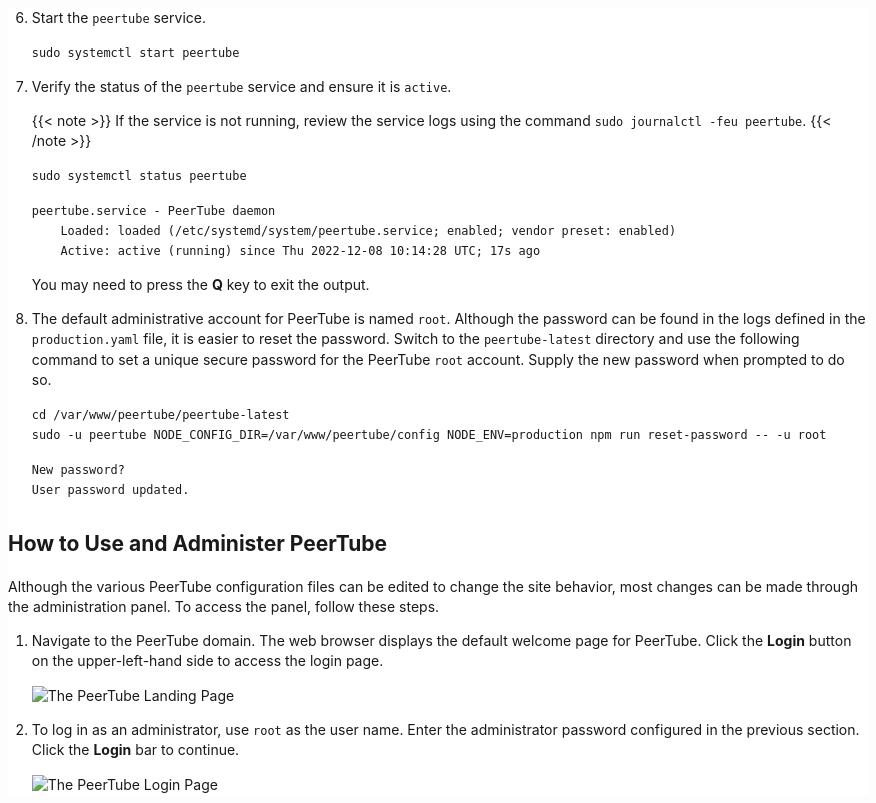 6.  Start the `peertube` service.

    ```command
    sudo systemctl start peertube
    ```

7.  Verify the status of the `peertube` service and ensure it is `active`.

    {{< note >}}
If the service is not running, review the service logs using the command `sudo journalctl -feu peertube`.
    {{< /note >}}

    ```command
    sudo systemctl status peertube
    ```

    ```output
    peertube.service - PeerTube daemon
        Loaded: loaded (/etc/systemd/system/peertube.service; enabled; vendor preset: enabled)
        Active: active (running) since Thu 2022-12-08 10:14:28 UTC; 17s ago
    ```

    You may need to press the **Q** key to exit the output.

8.  The default administrative account for PeerTube is named `root`. Although the password can be found in the logs defined in the `production.yaml` file, it is easier to reset the password. Switch to the `peertube-latest` directory and use the following command to set a unique secure password for the PeerTube `root` account. Supply the new password when prompted to do so.

    ```command
    cd /var/www/peertube/peertube-latest
    sudo -u peertube NODE_CONFIG_DIR=/var/www/peertube/config NODE_ENV=production npm run reset-password -- -u root
    ```

    ```output
    New password?
    User password updated.
    ```

## How to Use and Administer PeerTube

Although the various PeerTube configuration files can be edited to change the site behavior, most changes can be made through the administration panel. To access the panel, follow these steps.

1.  Navigate to the PeerTube domain. The web browser displays the default welcome page for PeerTube. Click the **Login** button on the upper-left-hand side to access the login page.

    ![The PeerTube Landing Page](Peertube-Login.png)

2.  To log in as an administrator, use `root` as the user name. Enter the administrator password configured in the previous section. Click the **Login** bar to continue.

    ![The PeerTube Login Page](Peertube-Login2.png)
